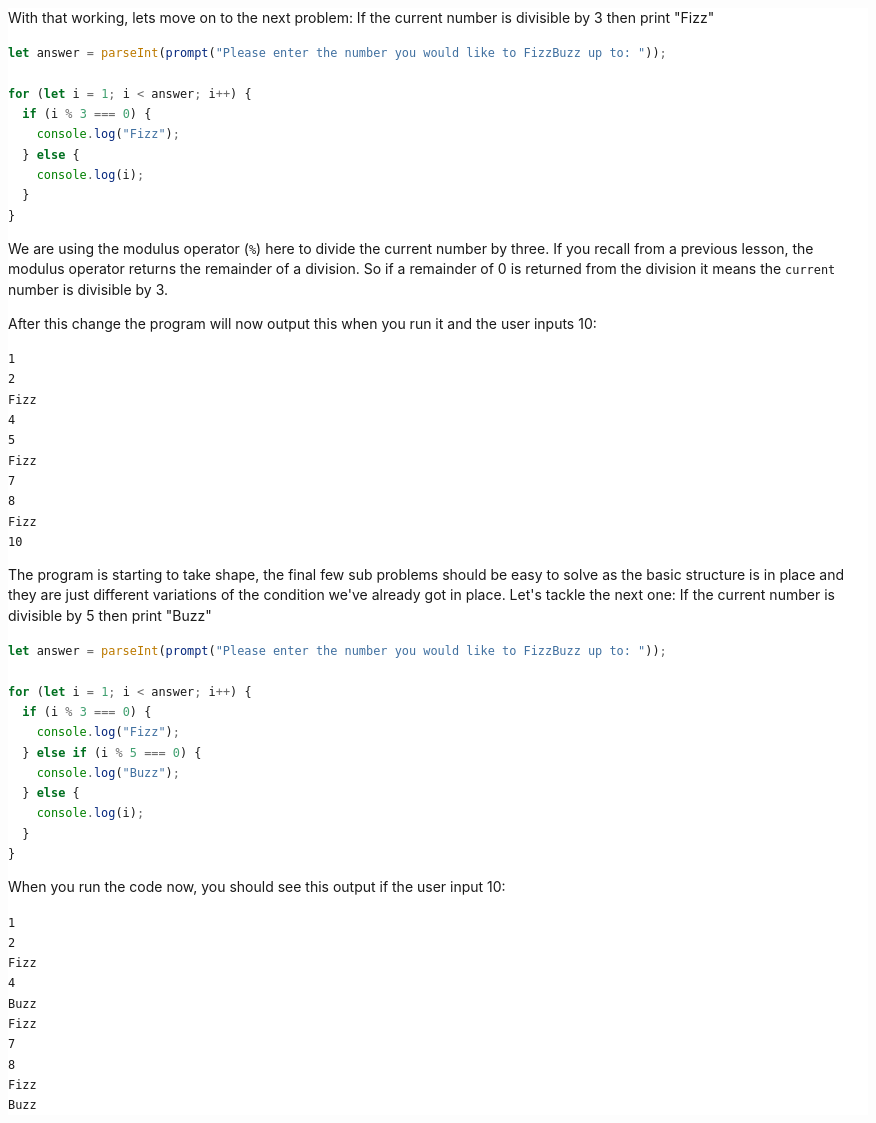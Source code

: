 With that working, lets move on to the next problem: If the current number is divisible by 3 then print "Fizz"

~~~javascript
let answer = parseInt(prompt("Please enter the number you would like to FizzBuzz up to: "));

for (let i = 1; i < answer; i++) {
  if (i % 3 === 0) {
    console.log("Fizz");
  } else {
    console.log(i);
  }
}
~~~

We are using the modulus operator (`%`) here to divide the current number by three. If you recall from a previous lesson, the modulus operator returns the remainder of a division. So if a remainder of 0 is returned from the division it means the `current` number is divisible by 3.

After this change the program will now output this when you run it and the user inputs 10:

~~~bash
1
2
Fizz
4
5
Fizz
7
8
Fizz
10
~~~

The program is starting to take shape, the final few sub problems should be easy to solve as the basic structure is in place and they are just different variations of the condition we've already got in place. Let's tackle the next one: If the current number is divisible by 5 then print "Buzz"

~~~javascript
let answer = parseInt(prompt("Please enter the number you would like to FizzBuzz up to: "));

for (let i = 1; i < answer; i++) {
  if (i % 3 === 0) {
    console.log("Fizz");
  } else if (i % 5 === 0) {
    console.log("Buzz");
  } else {
    console.log(i);
  }
}
~~~

When you run the code now, you should see this output if the user input 10:

~~~bash
1
2
Fizz
4
Buzz
Fizz
7
8
Fizz
Buzz
~~~

